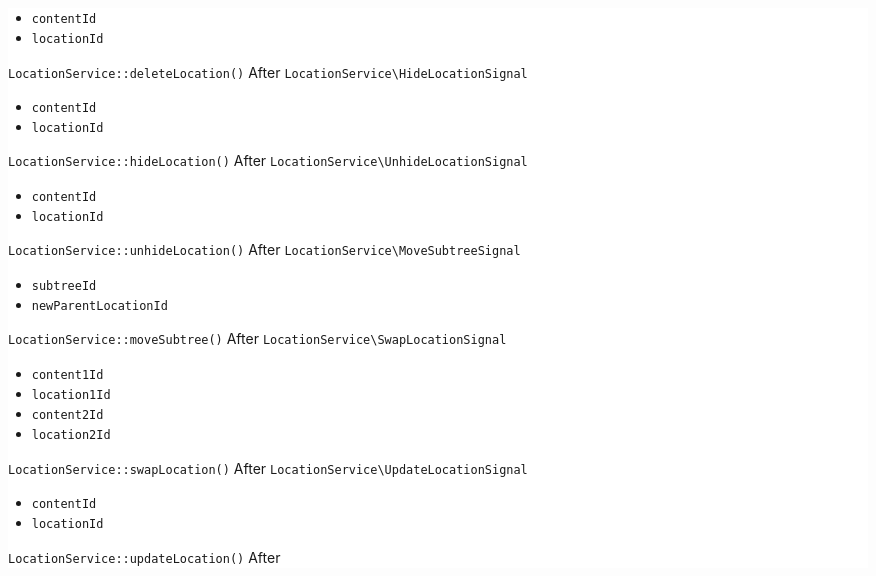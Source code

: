 <td align="left"><ul>
<li><code>contentId</code></li>
<li><code>locationId</code></li>
</ul></td>
<td align="left"><code>LocationService::deleteLocation()</code></td>
<td align="left">After</td>
</tr>
<tr class="even">
<td align="left"><code>LocationService\HideLocationSignal</code></td>
<td align="left"><ul>
<li><code>contentId</code></li>
<li><code>locationId</code></li>
</ul></td>
<td align="left"><code>LocationService::hideLocation()</code></td>
<td align="left">After</td>
</tr>
<tr class="odd">
<td align="left"><code>LocationService\UnhideLocationSignal</code></td>
<td align="left"><ul>
<li><code>contentId</code></li>
<li><code>locationId</code></li>
</ul></td>
<td align="left"><code>LocationService::unhideLocation()</code></td>
<td align="left">After</td>
</tr>
<tr class="even">
<td align="left"><code>LocationService\MoveSubtreeSignal</code></td>
<td align="left"><ul>
<li><code>subtreeId</code></li>
<li><code>newParentLocationId</code></li>
</ul></td>
<td align="left"><code>LocationService::moveSubtree()</code></td>
<td align="left">After</td>
</tr>
<tr class="odd">
<td align="left"><code>LocationService\SwapLocationSignal</code></td>
<td align="left"><ul>
<li><code>content1Id</code></li>
<li><code>location1Id</code></li>
<li><code>content2Id</code></li>
<li><code>location2Id</code><code></code></li>
</ul></td>
<td align="left"><code>LocationService::swapLocation()</code></td>
<td align="left">After</td>
</tr>
<tr class="even">
<td align="left"><code>LocationService\UpdateLocationSignal</code></td>
<td align="left"><ul>
<li><code>contentId</code></li>
<li><code>locationId</code></li>
</ul></td>
<td align="left"><code>LocationService::updateLocation()</code></td>
<td align="left">After</td>
</tr>
</tbody>
</table>

